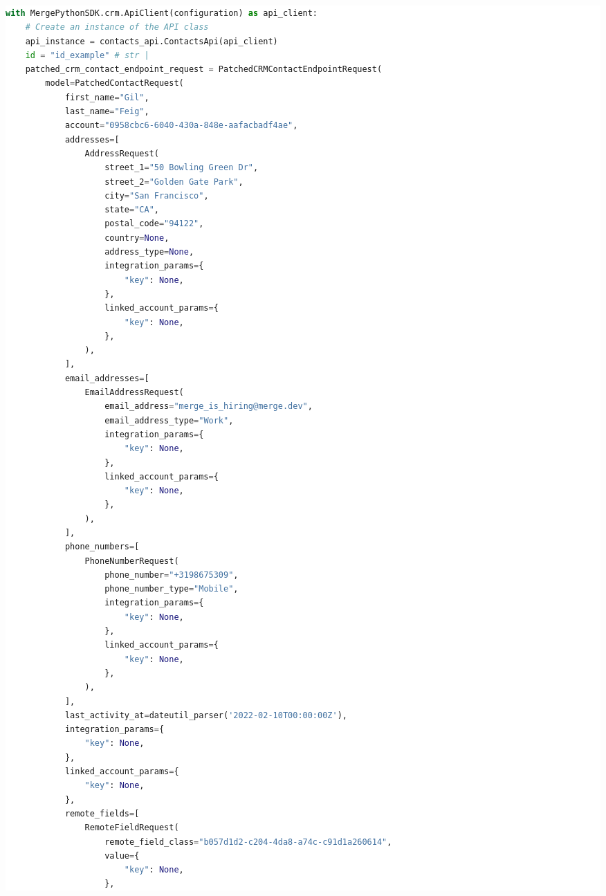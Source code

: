```python
with MergePythonSDK.crm.ApiClient(configuration) as api_client:
    # Create an instance of the API class
    api_instance = contacts_api.ContactsApi(api_client)
    id = "id_example" # str | 
    patched_crm_contact_endpoint_request = PatchedCRMContactEndpointRequest(
        model=PatchedContactRequest(
            first_name="Gil",
            last_name="Feig",
            account="0958cbc6-6040-430a-848e-aafacbadf4ae",
            addresses=[
                AddressRequest(
                    street_1="50 Bowling Green Dr",
                    street_2="Golden Gate Park",
                    city="San Francisco",
                    state="CA",
                    postal_code="94122",
                    country=None,
                    address_type=None,
                    integration_params={
                        "key": None,
                    },
                    linked_account_params={
                        "key": None,
                    },
                ),
            ],
            email_addresses=[
                EmailAddressRequest(
                    email_address="merge_is_hiring@merge.dev",
                    email_address_type="Work",
                    integration_params={
                        "key": None,
                    },
                    linked_account_params={
                        "key": None,
                    },
                ),
            ],
            phone_numbers=[
                PhoneNumberRequest(
                    phone_number="+3198675309",
                    phone_number_type="Mobile",
                    integration_params={
                        "key": None,
                    },
                    linked_account_params={
                        "key": None,
                    },
                ),
            ],
            last_activity_at=dateutil_parser('2022-02-10T00:00:00Z'),
            integration_params={
                "key": None,
            },
            linked_account_params={
                "key": None,
            },
            remote_fields=[
                RemoteFieldRequest(
                    remote_field_class="b057d1d2-c204-4da8-a74c-c91d1a260614",
                    value={
                        "key": None,
                    },
```